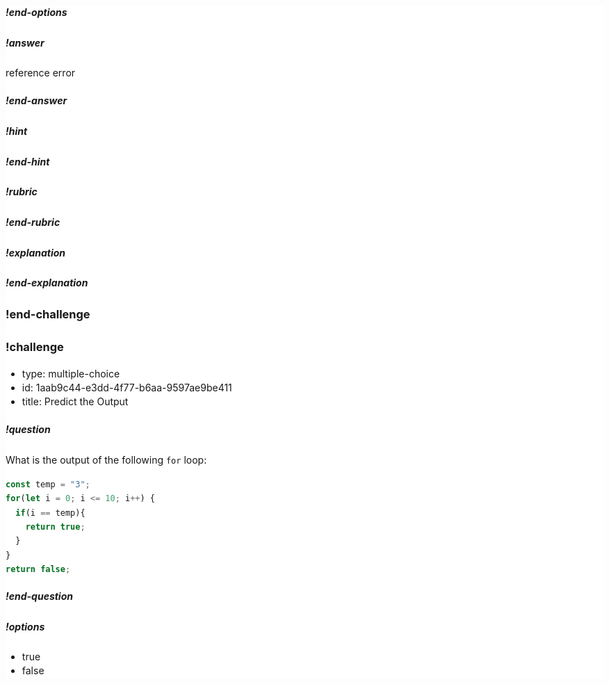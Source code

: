 ##### !end-options

##### !answer

reference error

##### !end-answer


##### !hint

##### !end-hint


##### !rubric

##### !end-rubric


##### !explanation


##### !end-explanation

### !end-challenge




### !challenge

* type: multiple-choice
* id: 1aab9c44-e3dd-4f77-b6aa-9597ae9be411
* title: Predict the Output




##### !question
What is the output of the following `for` loop:
``` javascript
const temp = "3";
for(let i = 0; i <= 10; i++) {
  if(i == temp){
    return true;
  }
}
return false;
```

##### !end-question

##### !options

* true
* false
